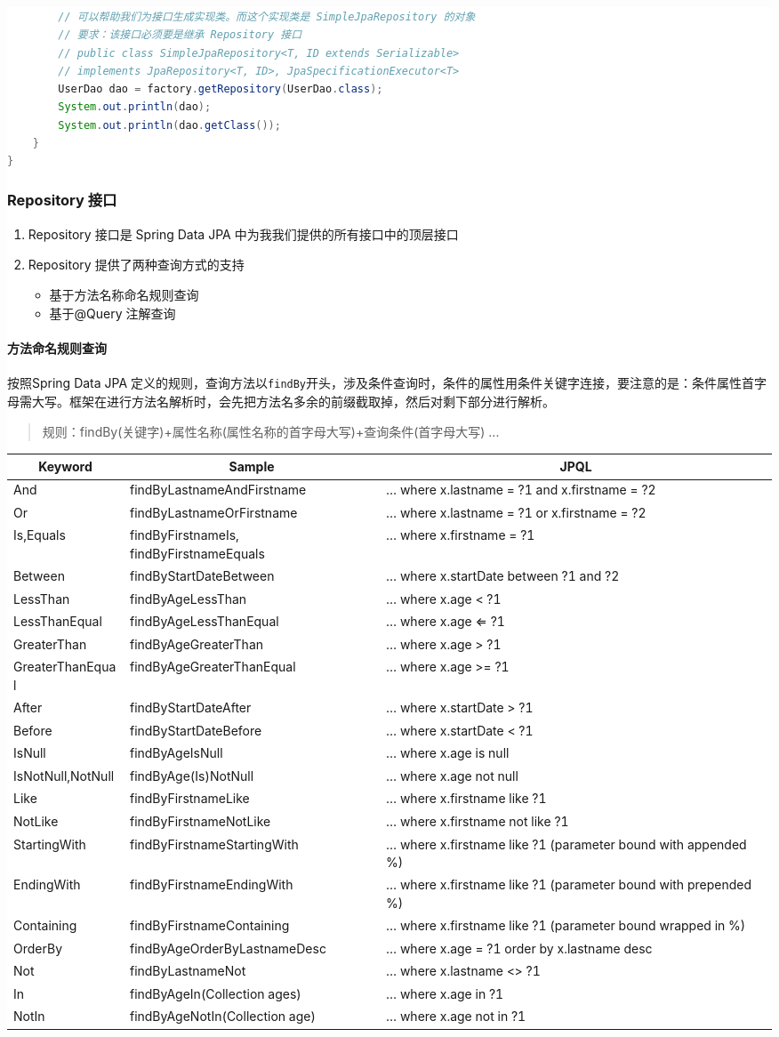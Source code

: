 ```java
        // 可以帮助我们为接口生成实现类。而这个实现类是 SimpleJpaRepository 的对象
        // 要求：该接口必须要是继承 Repository 接口
        // public class SimpleJpaRepository<T, ID extends Serializable> 
        // implements JpaRepository<T, ID>, JpaSpecificationExecutor<T>
        UserDao dao = factory.getRepository(UserDao.class);
        System.out.println(dao);
        System.out.println(dao.getClass());
    }
}
```

### Repository 接口

1. Repository 接口是 Spring Data JPA 中为我我们提供的所有接口中的顶层接口

2. Repository 提供了两种查询方式的支持 

   + 基于方法名称命名规则查询
   + 基于@Query 注解查询

   

#### 方法命名规则查询

按照Spring Data JPA 定义的规则，查询方法以`findBy`开头，涉及条件查询时，条件的属性用条件关键字连接，要注意的是：条件属性首字母需大写。框架在进行方法名解析时，会先把方法名多余的前缀截取掉，然后对剩下部分进行解析。

> 规则：findBy(关键字)+属性名称(属性名称的首字母大写)+查询条件(首字母大写) ...

| **Keyword**       | **Sample**                                | **JPQL**                                                     |
| ----------------- | ----------------------------------------- | ------------------------------------------------------------ |
| And               | findByLastnameAndFirstname                | …  where x.lastname = ?1 and x.firstname = ?2                |
| Or                | findByLastnameOrFirstname                 | …  where x.lastname = ?1 or x.firstname = ?2                 |
| Is,Equals         | findByFirstnameIs,  findByFirstnameEquals | …  where x.firstname = ?1                                    |
| Between           | findByStartDateBetween                    | …  where x.startDate between ?1 and ?2                       |
| LessThan          | findByAgeLessThan                         | …  where x.age < ?1                                          |
| LessThanEqual     | findByAgeLessThanEqual                    | …  where x.age ⇐ ?1                                          |
| GreaterThan       | findByAgeGreaterThan                      | …  where x.age > ?1                                          |
| GreaterThanEqual  | findByAgeGreaterThanEqual                 | …  where x.age >= ?1                                         |
| After             | findByStartDateAfter                      | …  where x.startDate > ?1                                    |
| Before            | findByStartDateBefore                     | …  where x.startDate < ?1                                    |
| IsNull            | findByAgeIsNull                           | …  where x.age is null                                       |
| IsNotNull,NotNull | findByAge(Is)NotNull                      | …  where x.age not null                                      |
| Like              | findByFirstnameLike                       | …  where x.firstname like ?1                                 |
| NotLike           | findByFirstnameNotLike                    | … where  x.firstname not like ?1                             |
| StartingWith      | findByFirstnameStartingWith               | …  where x.firstname like ?1 (parameter bound with appended %) |
| EndingWith        | findByFirstnameEndingWith                 | …  where x.firstname like ?1 (parameter bound with prepended %) |
| Containing        | findByFirstnameContaining                 | …  where x.firstname like ?1 (parameter bound wrapped in %)  |
| OrderBy           | findByAgeOrderByLastnameDesc              | …  where x.age = ?1 order by x.lastname desc                 |
| Not               | findByLastnameNot                         | …  where x.lastname <> ?1                                    |
| In                | findByAgeIn(Collection ages)              | …  where x.age in ?1                                         |
| NotIn             | findByAgeNotIn(Collection age)            | …  where x.age not in ?1                                     |